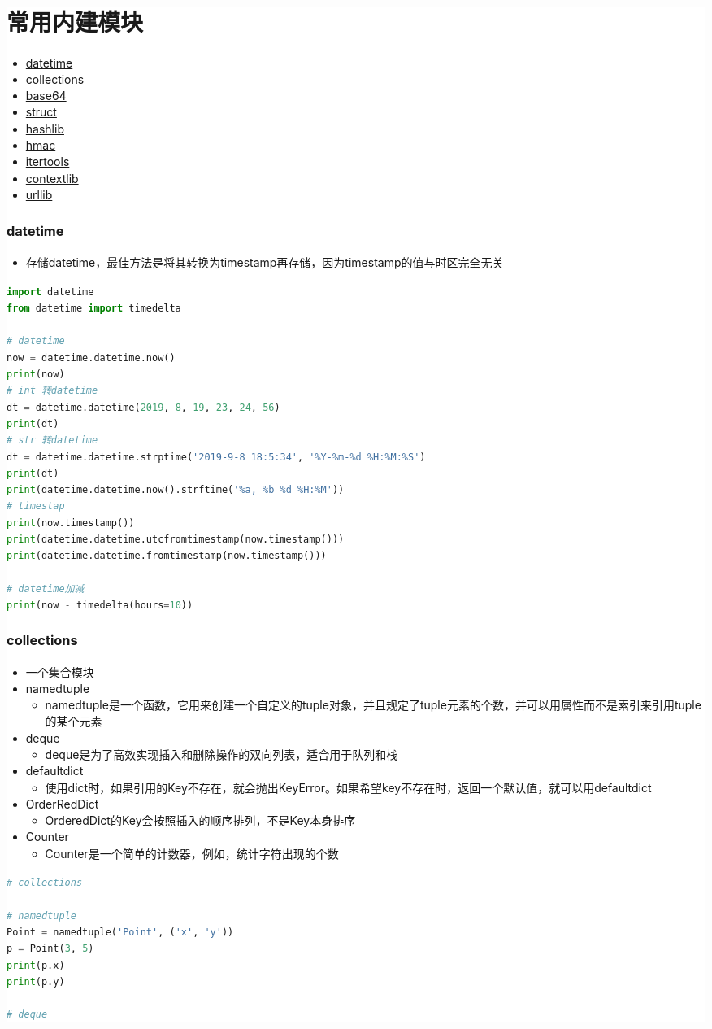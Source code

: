 # 常用内建模块

- [datetime](#datetime)
- [collections](#collections)
- [base64](#base64)
- [struct](#struct)
- [hashlib](#hashlib)
- [hmac](#hmac)
- [itertools](#itertools)
- [contextlib](#contextlib)
- [urllib](#urllib)

<div id="datetime"></div>

### datetime
- 存储datetime，最佳方法是将其转换为timestamp再存储，因为timestamp的值与时区完全无关
```python
import datetime
from datetime import timedelta

# datetime
now = datetime.datetime.now()
print(now)
# int 转datetime
dt = datetime.datetime(2019, 8, 19, 23, 24, 56)
print(dt)
# str 转datetime
dt = datetime.datetime.strptime('2019-9-8 18:5:34', '%Y-%m-%d %H:%M:%S')
print(dt)
print(datetime.datetime.now().strftime('%a, %b %d %H:%M'))
# timestap
print(now.timestamp())
print(datetime.datetime.utcfromtimestamp(now.timestamp()))
print(datetime.datetime.fromtimestamp(now.timestamp()))

# datetime加减
print(now - timedelta(hours=10))
```

<div id="collections"></div>

### collections
- 一个集合模块
- namedtuple
    - namedtuple是一个函数，它用来创建一个自定义的tuple对象，并且规定了tuple元素的个数，并可以用属性而不是索引来引用tuple的某个元素
- deque
    - deque是为了高效实现插入和删除操作的双向列表，适合用于队列和栈
- defaultdict
    - 使用dict时，如果引用的Key不存在，就会抛出KeyError。如果希望key不存在时，返回一个默认值，就可以用defaultdict
- OrderRedDict
    - OrderedDict的Key会按照插入的顺序排列，不是Key本身排序
- Counter
    - Counter是一个简单的计数器，例如，统计字符出现的个数
```python
# collections

# namedtuple
Point = namedtuple('Point', ('x', 'y'))
p = Point(3, 5)
print(p.x)
print(p.y)

# deque
```